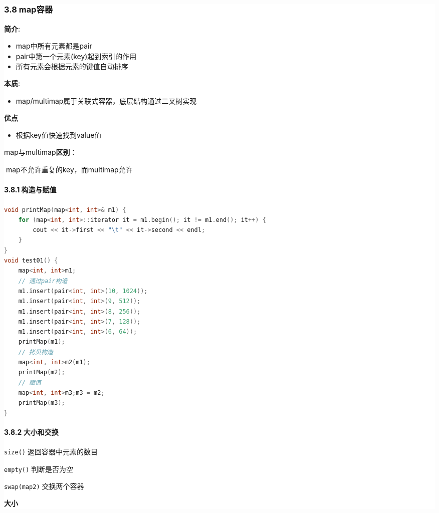 

### 3.8	map容器

**简介**:

- map中所有元素都是pair
- pair中第一个元素(key)起到索引的作用
- 所有元素会根据元素的键值自动排序

**本质**:

- map/multimap属于关联式容器，底层结构通过二叉树实现

**优点**

- 根据key值快速找到value值

map与multimap**区别**：

​	map不允许重复的key，而multimap允许

#### 3.8.1	构造与赋值

```c++
void printMap(map<int, int>& m1) {
	for (map<int, int>::iterator it = m1.begin(); it != m1.end(); it++) {
		cout << it->first << "\t" << it->second << endl;
	}
}
void test01() {
	map<int, int>m1;
    // 通过pair构造
	m1.insert(pair<int, int>(10, 1024));
	m1.insert(pair<int, int>(9, 512));
	m1.insert(pair<int, int>(8, 256));
	m1.insert(pair<int, int>(7, 128));
	m1.insert(pair<int, int>(6, 64));
	printMap(m1);
	// 拷贝构造
	map<int, int>m2(m1);
	printMap(m2);
	// 赋值
	map<int, int>m3;m3 = m2;
	printMap(m3);
}
```



#### 3.8.2	大小和交换

`size()`	返回容器中元素的数目

`empty()`	判断是否为空

`swap(map2)`	交换两个容器

**大小**
